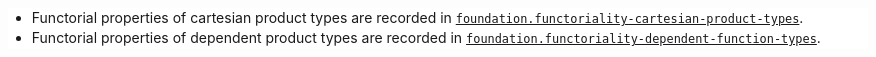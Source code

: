 - Functorial properties of cartesian product types are recorded in
  [`foundation.functoriality-cartesian-product-types`](foundation.functoriality-cartesian-product-types.md).
- Functorial properties of dependent product types are recorded in
  [`foundation.functoriality-dependent-function-types`](foundation.functoriality-dependent-function-types.md).
